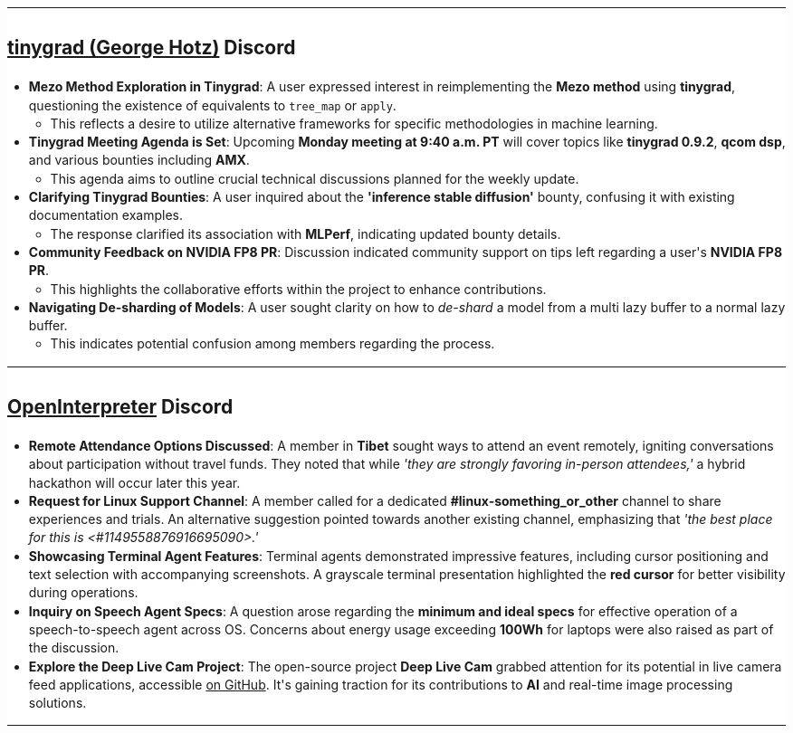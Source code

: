 

---



## [tinygrad (George Hotz)](https://discord.com/channels/1068976834382925865) Discord

- **Mezo Method Exploration in Tinygrad**: A user expressed interest in reimplementing the **Mezo method** using **tinygrad**, questioning the existence of equivalents to `tree_map` or `apply`.
   - This reflects a desire to utilize alternative frameworks for specific methodologies in machine learning.
- **Tinygrad Meeting Agenda is Set**: Upcoming **Monday meeting at 9:40 a.m. PT** will cover topics like **tinygrad 0.9.2**, **qcom dsp**, and various bounties including **AMX**.
   - This agenda aims to outline crucial technical discussions planned for the weekly update.
- **Clarifying Tinygrad Bounties**: A user inquired about the **'inference stable diffusion'** bounty, confusing it with existing documentation examples.
   - The response clarified its association with **MLPerf**, indicating updated bounty details.
- **Community Feedback on NVIDIA FP8 PR**: Discussion indicated community support on tips left regarding a user's **NVIDIA FP8 PR**.
   - This highlights the collaborative efforts within the project to enhance contributions.
- **Navigating De-sharding of Models**: A user sought clarity on how to *de-shard* a model from a multi lazy buffer to a normal lazy buffer.
   - This indicates potential confusion among members regarding the process.



---



## [OpenInterpreter](https://discord.com/channels/1146610656779440188) Discord

- **Remote Attendance Options Discussed**: A member in **Tibet** sought ways to attend an event remotely, igniting conversations about participation without travel funds. They noted that while *'they are strongly favoring in-person attendees,'* a hybrid hackathon will occur later this year.
- **Request for Linux Support Channel**: A member called for a dedicated **#linux-something_or_other** channel to share experiences and trials. An alternative suggestion pointed towards another existing channel, emphasizing that *'the best place for this is <#1149558876916695090>.'*
- **Showcasing Terminal Agent Features**: Terminal agents demonstrated impressive features, including cursor positioning and text selection with accompanying screenshots. A grayscale terminal presentation highlighted the **red cursor** for better visibility during operations.
- **Inquiry on Speech Agent Specs**: A question arose regarding the **minimum and ideal specs** for effective operation of a speech-to-speech agent across OS. Concerns about energy usage exceeding **100Wh** for laptops were also raised as part of the discussion.
- **Explore the Deep Live Cam Project**: The open-source project **Deep Live Cam** grabbed attention for its potential in live camera feed applications, accessible [on GitHub](https://github.com/hacksider/Deep-Live-Cam). It's gaining traction for its contributions to **AI** and real-time image processing solutions.



---
